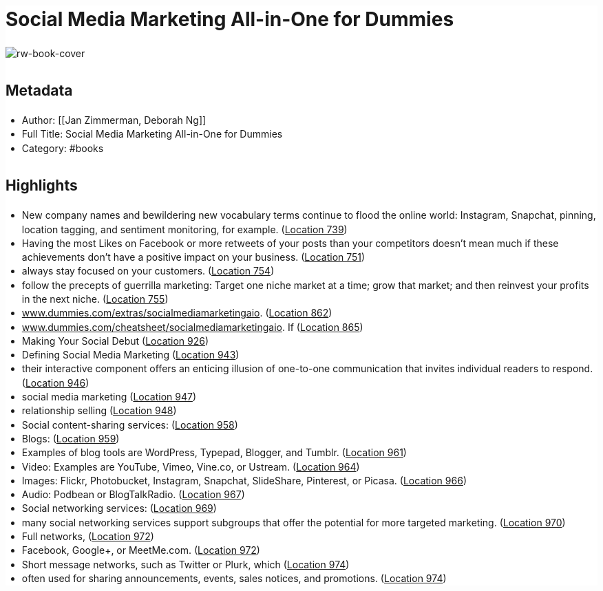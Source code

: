 # Social Media Marketing All-in-One for Dummies

![rw-book-cover](https://m.media-amazon.com/images/I/51dVSFG7XUL._SY160.jpg)

## Metadata
- Author: [[Jan Zimmerman, Deborah Ng]]
- Full Title: Social Media Marketing All-in-One for Dummies
- Category: #books

## Highlights
- New company names and bewildering new vocabulary terms continue to flood the online world: Instagram, Snapchat, pinning, location tagging, and sentiment monitoring, for example. ([Location 739](https://readwise.io/to_kindle?action=open&asin=B00SZ634QI&location=739))
- Having the most Likes on Facebook or more retweets of your posts than your competitors doesn’t mean much if these achievements don’t have a positive impact on your business. ([Location 751](https://readwise.io/to_kindle?action=open&asin=B00SZ634QI&location=751))
- always stay focused on your customers. ([Location 754](https://readwise.io/to_kindle?action=open&asin=B00SZ634QI&location=754))
- follow the precepts of guerrilla marketing: Target one niche market at a time; grow that market; and then reinvest your profits in the next niche. ([Location 755](https://readwise.io/to_kindle?action=open&asin=B00SZ634QI&location=755))
- www.dummies.com/extras/socialmediamarketingaio. ([Location 862](https://readwise.io/to_kindle?action=open&asin=B00SZ634QI&location=862))
- www.dummies.com/cheatsheet/socialmediamarketingaio. If ([Location 865](https://readwise.io/to_kindle?action=open&asin=B00SZ634QI&location=865))
- Making Your Social Debut ([Location 926](https://readwise.io/to_kindle?action=open&asin=B00SZ634QI&location=926))
- Defining Social Media Marketing ([Location 943](https://readwise.io/to_kindle?action=open&asin=B00SZ634QI&location=943))
- their interactive component offers an enticing illusion of one-to-one communication that invites individual readers to respond. ([Location 946](https://readwise.io/to_kindle?action=open&asin=B00SZ634QI&location=946))
- social media marketing ([Location 947](https://readwise.io/to_kindle?action=open&asin=B00SZ634QI&location=947))
- relationship selling ([Location 948](https://readwise.io/to_kindle?action=open&asin=B00SZ634QI&location=948))
- Social content-sharing services: ([Location 958](https://readwise.io/to_kindle?action=open&asin=B00SZ634QI&location=958))
- Blogs: ([Location 959](https://readwise.io/to_kindle?action=open&asin=B00SZ634QI&location=959))
- Examples of blog tools are WordPress, Typepad, Blogger, and Tumblr. ([Location 961](https://readwise.io/to_kindle?action=open&asin=B00SZ634QI&location=961))
- Video: Examples are YouTube, Vimeo, Vine.co, or Ustream. ([Location 964](https://readwise.io/to_kindle?action=open&asin=B00SZ634QI&location=964))
- Images: Flickr, Photobucket, Instagram, Snapchat, SlideShare, Pinterest, or Picasa. ([Location 966](https://readwise.io/to_kindle?action=open&asin=B00SZ634QI&location=966))
- Audio: Podbean or BlogTalkRadio. ([Location 967](https://readwise.io/to_kindle?action=open&asin=B00SZ634QI&location=967))
- Social networking services: ([Location 969](https://readwise.io/to_kindle?action=open&asin=B00SZ634QI&location=969))
- many social networking services support subgroups that offer the potential for more targeted marketing. ([Location 970](https://readwise.io/to_kindle?action=open&asin=B00SZ634QI&location=970))
- Full networks, ([Location 972](https://readwise.io/to_kindle?action=open&asin=B00SZ634QI&location=972))
- Facebook, Google+, or MeetMe.com. ([Location 972](https://readwise.io/to_kindle?action=open&asin=B00SZ634QI&location=972))
- Short message networks, such as Twitter or Plurk, which ([Location 974](https://readwise.io/to_kindle?action=open&asin=B00SZ634QI&location=974))
- often used for sharing announcements, events, sales notices, and promotions. ([Location 974](https://readwise.io/to_kindle?action=open&asin=B00SZ634QI&location=974))